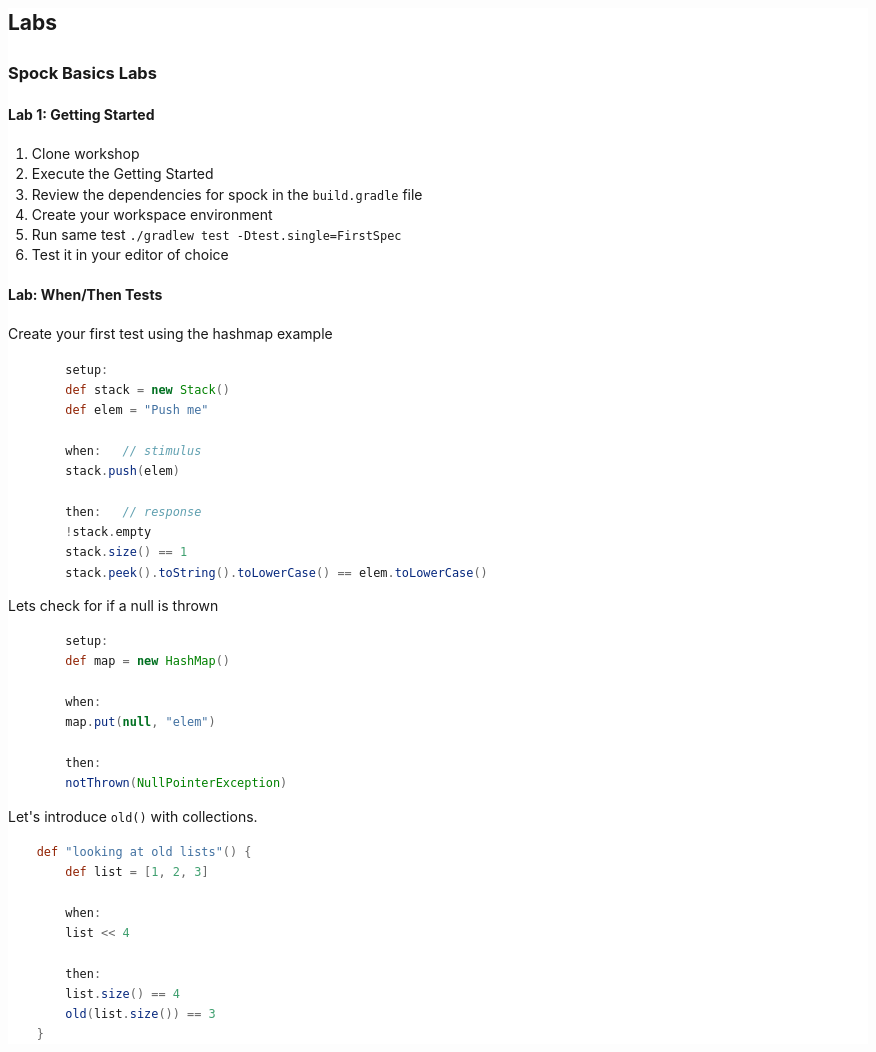 ## Labs

### Spock Basics Labs
#### Lab 1: Getting Started

1. Clone workshop
2. Execute the Getting Started
3. Review the dependencies for spock in the `build.gradle` file
4. Create your workspace environment
5. Run same test `./gradlew test -Dtest.single=FirstSpec`
6. Test it in your editor of choice

#### Lab: When/Then Tests

Create your first test using the hashmap example

```groovy
        setup:
        def stack = new Stack()
        def elem = "Push me"

        when:   // stimulus
        stack.push(elem)

        then:   // response
        !stack.empty
        stack.size() == 1
        stack.peek().toString().toLowerCase() == elem.toLowerCase()
```

Lets check for if a null is thrown

```groovy
        setup:
        def map = new HashMap()

        when:
        map.put(null, "elem")

        then:
        notThrown(NullPointerException)
```

Let's introduce `old()` with collections.

```groovy
    def "looking at old lists"() {
        def list = [1, 2, 3]

        when:
        list << 4

        then:
        list.size() == 4
        old(list.size()) == 3
    }
```

